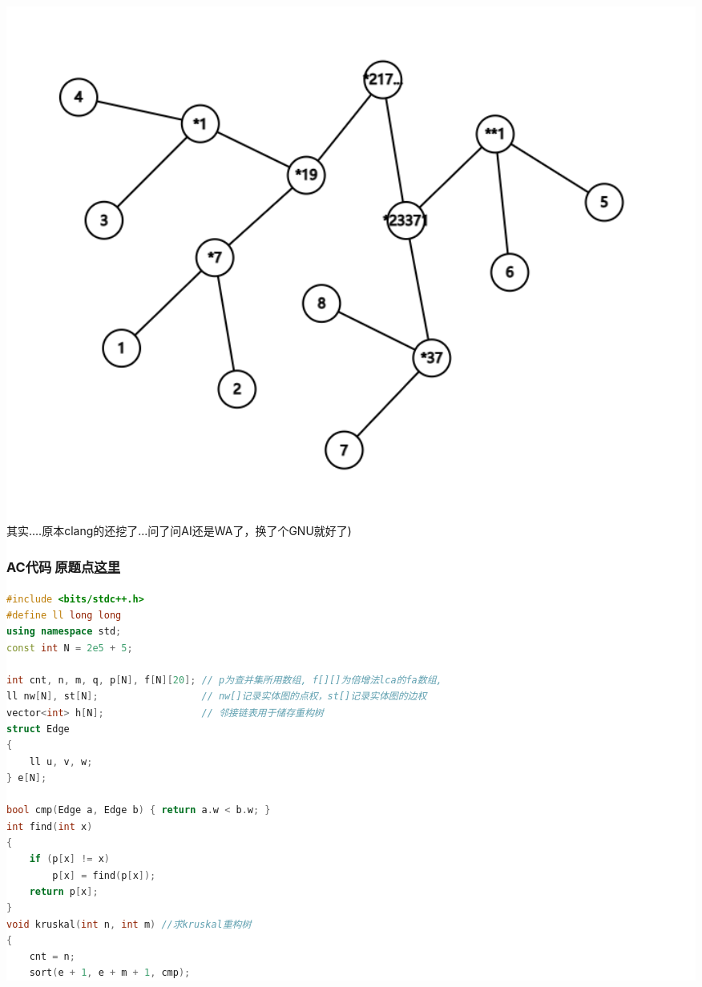 ![](blog/img/364ab967ba3de1ac7dad8b496f11c08.png)


其实....原本clang的还挖了...问了问AI还是WA了，换了个GNU就好了)

### AC代码 原题点[这里](https://codeforces.com/gym/103446/problem/H)

```cpp
#include <bits/stdc++.h>
#define ll long long
using namespace std;
const int N = 2e5 + 5;

int cnt, n, m, q, p[N], f[N][20]; // p为查并集所用数组, f[][]为倍增法lca的fa数组,
ll nw[N], st[N];                  // nw[]记录实体图的点权，st[]记录实体图的边权
vector<int> h[N];                 // 邻接链表用于储存重构树
struct Edge
{
    ll u, v, w;
} e[N];

bool cmp(Edge a, Edge b) { return a.w < b.w; }
int find(int x) 
{
    if (p[x] != x)
        p[x] = find(p[x]);
    return p[x];
}
void kruskal(int n, int m) //求kruskal重构树
{
    cnt = n;
    sort(e + 1, e + m + 1, cmp);
```
